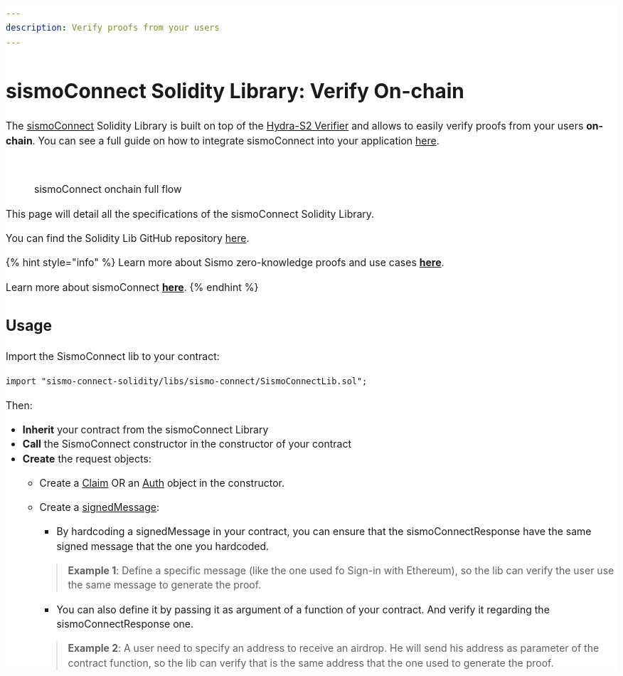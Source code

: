 ```yaml
---
description: Verify proofs from your users
---
```


# sismoConnect Solidity Library: Verify On-chain

The [sismoConnect](../../what-is-sismo/sismoconnect.md) Solidity Library is built on top of the [Hydra-S2 Verifier](https://github.com/sismo-core/hydra-s2-zkps) and allows to easily verify proofs from your users **on-chain**. You can see a full guide on how to integrate sismoConnect into your application [here](../../tutorials/sismoconnect/gate-your-contracts-with-sismoconnect-advanced.md).

<figure><img src="../../.gitbook/assets/onchain (2).png" alt=""><figcaption><p>sismoConnect onchain full flow</p></figcaption></figure>

This page will detail all the specifications of the sismoConnect Solidity Library.

You can find the Solidity Lib GitHub repository [here](https://github.com/sismo-core/sismo-connect-packages/tree/main/packages/sismo-connect-solidity).

{% hint style="info" %}
Learn more about Sismo zero-knowledge proofs and use cases [**here**](https://docs.sismo.io/sismo-docs/technical-concepts/proof-identifier).

Learn more about sismoConnect [**here**](../../what-is-sismo/sismoconnect.md).
{% endhint %}

## Usage

Import the SismoConnect lib to your contract:

```solidity
import "sismo-connect-solidity/libs/sismo-connect/SismoConnectLib.sol";
```

Then:

* **Inherit** your contract from the sismoConnect Library
* **Call** the SismoConnect constructor in the constructor of your contract
* **Create** the request objects:
  * Create a [Claim](./#claim) OR an [Auth](./#auth) object in the constructor.
  *   Create a [signedMessage](./#signedmessage):&#x20;

      * By hardcoding a signedMessage in your contract, you can ensure that the sismoConnectResponse have the same signed message that the one you hardcoded.

      > **Example 1**: Define a specific message (like the one used fo Sign-in with Ethereum), so the lib can verify the user use the same message to generate the proof.

      * You can also define it by passing it as argument of a function of your contract. And verify it regarding the sismoConnectResponse one.

      > **Example 2**: A user need to specify an address to receive an airdrop. He will send his address as parameter of the contract function, so the lib can verify that is the same address that the one used to generate the proof.
